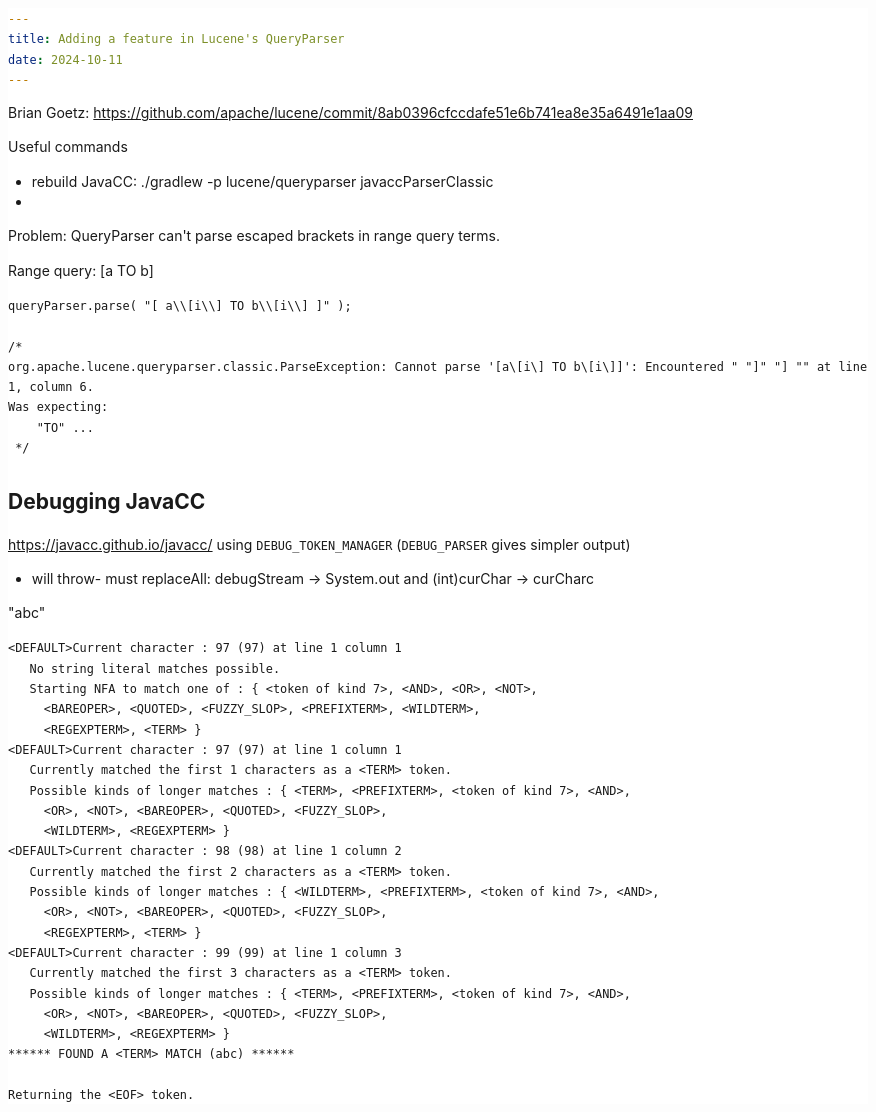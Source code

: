 ```yaml
---
title: Adding a feature in Lucene's QueryParser
date: 2024-10-11
---
```


Brian Goetz: https://github.com/apache/lucene/commit/8ab0396cfccdafe51e6b741ea8e35a6491e1aa09

Useful commands

- rebuild JavaCC: ./gradlew -p lucene/queryparser javaccParserClassic
-

Problem: QueryParser can't parse escaped brackets in range query terms.

Range query: \[a TO b\]

```
queryParser.parse( "[ a\\[i\\] TO b\\[i\\] ]" );

/*
org.apache.lucene.queryparser.classic.ParseException: Cannot parse '[a\[i\] TO b\[i\]]': Encountered " "]" "] "" at line 1, column 6.
Was expecting:
    "TO" ...
 */
```

## Debugging JavaCC

https://javacc.github.io/javacc/
using `DEBUG_TOKEN_MANAGER` (`DEBUG_PARSER` gives simpler output)

- will throw- must replaceAll: debugStream -> System.out and (int)curChar -> curCharc

"abc"

```
<DEFAULT>Current character : 97 (97) at line 1 column 1
   No string literal matches possible.
   Starting NFA to match one of : { <token of kind 7>, <AND>, <OR>, <NOT>,
     <BAREOPER>, <QUOTED>, <FUZZY_SLOP>, <PREFIXTERM>, <WILDTERM>,
     <REGEXPTERM>, <TERM> }
<DEFAULT>Current character : 97 (97) at line 1 column 1
   Currently matched the first 1 characters as a <TERM> token.
   Possible kinds of longer matches : { <TERM>, <PREFIXTERM>, <token of kind 7>, <AND>,
     <OR>, <NOT>, <BAREOPER>, <QUOTED>, <FUZZY_SLOP>,
     <WILDTERM>, <REGEXPTERM> }
<DEFAULT>Current character : 98 (98) at line 1 column 2
   Currently matched the first 2 characters as a <TERM> token.
   Possible kinds of longer matches : { <WILDTERM>, <PREFIXTERM>, <token of kind 7>, <AND>,
     <OR>, <NOT>, <BAREOPER>, <QUOTED>, <FUZZY_SLOP>,
     <REGEXPTERM>, <TERM> }
<DEFAULT>Current character : 99 (99) at line 1 column 3
   Currently matched the first 3 characters as a <TERM> token.
   Possible kinds of longer matches : { <TERM>, <PREFIXTERM>, <token of kind 7>, <AND>,
     <OR>, <NOT>, <BAREOPER>, <QUOTED>, <FUZZY_SLOP>,
     <WILDTERM>, <REGEXPTERM> }
****** FOUND A <TERM> MATCH (abc) ******

Returning the <EOF> token.
```
